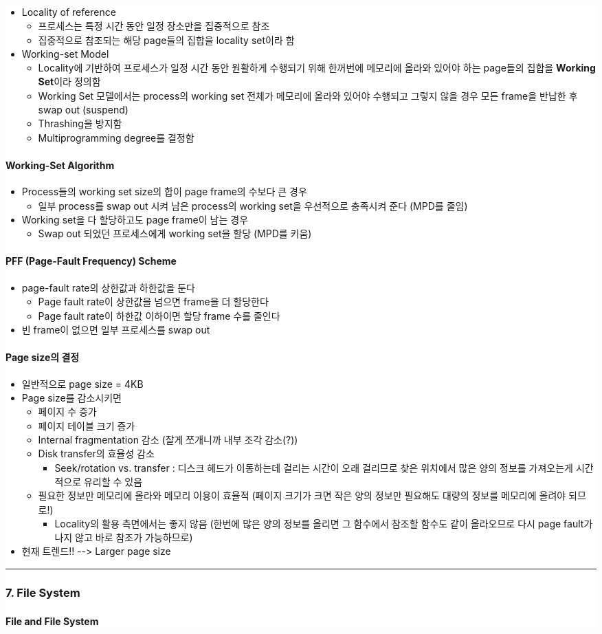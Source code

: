 - Locality of reference
  - 프로세스는 특정 시간 동안 일정 장소만을 집중적으로 참조
  - 집중적으로 참조되는 해당 page들의 집합을 locality set이라 함
- Working-set Model
  - Locality에 기반하여 프로세스가 일정 시간 동안 원활하게 수행되기 위해 한꺼번에 메모리에 올라와 있어야 하는 page들의 집합을 **Working Set**이라 정의함
  - Working Set 모델에서는 process의 working set 전체가 메모리에 올라와 있어야 수행되고 그렇지 않을 경우 모든 frame을 반납한 후 swap out (suspend)
  - Thrashing을 방지함
  - Multiprogramming degree를 결정함



#### Working-Set Algorithm

- Process들의 working set size의 합이 page frame의 수보다 큰 경우
  - 일부 process를 swap out 시켜 남은 process의 working set을 우선적으로 충족시켜 준다
    (MPD를 줄임)
- Working set을 다 할당하고도 page frame이 남는 경우
  - Swap out 되었던 프로세스에게 working set을 할당
    (MPD를 키움)



#### PFF (Page-Fault Frequency) Scheme

- page-fault rate의 상한값과 하한값을 둔다
  - Page fault rate이 상한값을 넘으면 frame을 더 할당한다
  - Page fault rate이 하한값 이하이면 할당 frame 수를 줄인다
- 빈 frame이 없으면 일부 프로세스를 swap out



#### Page size의 결정

- 일반적으로 page size = 4KB
- Page size를 감소시키면
  - 페이지 수 증가
  - 페이지 테이블 크기 증가
  - Internal fragmentation 감소
    (잘게 쪼개니까 내부 조각 감소(?))
  - Disk transfer의 효율성 감소
    - Seek/rotation vs. transfer
      : 디스크 헤드가 이동하는데 걸리는 시간이 오래 걸리므로 찾은 위치에서 많은 양의 정보를 가져오는게 시간적으로 유리할 수 있음
  - 필요한 정보만 메모리에 올라와 메모리 이용이 효율적
    (페이지 크기가 크면 작은 양의 정보만 필요해도 대량의 정보를 메모리에 올려야 되므로!)
    - Locality의 활용 측면에서는 좋지 않음
      (한번에 많은 양의 정보를 올리면 그 함수에서 참조할 함수도 같이 올라오므로 다시 page fault가 나지 않고 바로 참조가 가능하므로)
- 현재 트렌드!! --> Larger page size

---



### 7. File System

#### File and File System
